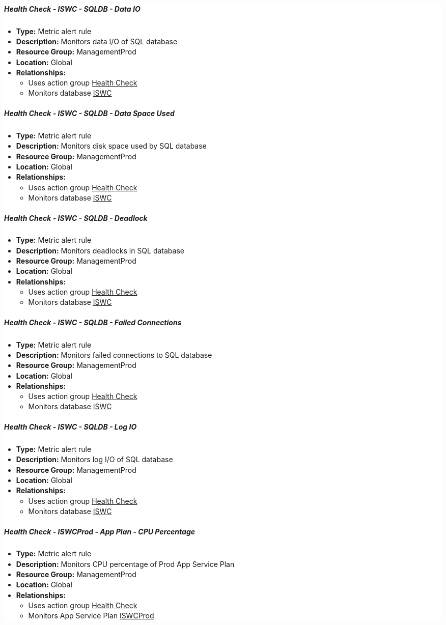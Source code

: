 ##### Health Check - ISWC - SQLDB - Data IO
- **Type:** Metric alert rule
- **Description:** Monitors data I/O of SQL database
- **Resource Group:** ManagementProd
- **Location:** Global
- **Relationships:**
  - Uses action group [Health Check](#health-check)
  - Monitors database [ISWC](#iswc-prod)

##### Health Check - ISWC - SQLDB - Data Space Used
- **Type:** Metric alert rule
- **Description:** Monitors disk space used by SQL database
- **Resource Group:** ManagementProd
- **Location:** Global
- **Relationships:**
  - Uses action group [Health Check](#health-check)
  - Monitors database [ISWC](#iswc-prod)

##### Health Check - ISWC - SQLDB - Deadlock
- **Type:** Metric alert rule
- **Description:** Monitors deadlocks in SQL database
- **Resource Group:** ManagementProd
- **Location:** Global
- **Relationships:**
  - Uses action group [Health Check](#health-check)
  - Monitors database [ISWC](#iswc-prod)

##### Health Check - ISWC - SQLDB - Failed Connections
- **Type:** Metric alert rule
- **Description:** Monitors failed connections to SQL database
- **Resource Group:** ManagementProd
- **Location:** Global
- **Relationships:**
  - Uses action group [Health Check](#health-check)
  - Monitors database [ISWC](#iswc-prod)

##### Health Check - ISWC - SQLDB - Log IO
- **Type:** Metric alert rule
- **Description:** Monitors log I/O of SQL database
- **Resource Group:** ManagementProd
- **Location:** Global
- **Relationships:**
  - Uses action group [Health Check](#health-check)
  - Monitors database [ISWC](#iswc-prod)

##### Health Check - ISWCProd - App Plan - CPU Percentage
- **Type:** Metric alert rule
- **Description:** Monitors CPU percentage of Prod App Service Plan
- **Resource Group:** ManagementProd
- **Location:** Global
- **Relationships:**
  - Uses action group [Health Check](#health-check)
  - Monitors App Service Plan [ISWCProd](#iswcprod-app-service-plan)
